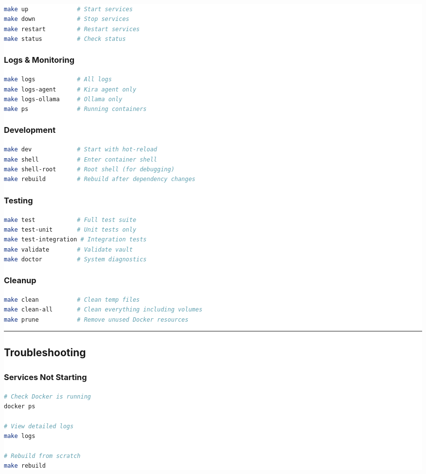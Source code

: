 ```bash
make up              # Start services
make down            # Stop services
make restart         # Restart services
make status          # Check status
```

### Logs & Monitoring

```bash
make logs            # All logs
make logs-agent      # Kira agent only
make logs-ollama     # Ollama only
make ps              # Running containers
```

### Development

```bash
make dev             # Start with hot-reload
make shell           # Enter container shell
make shell-root      # Root shell (for debugging)
make rebuild         # Rebuild after dependency changes
```

### Testing

```bash
make test            # Full test suite
make test-unit       # Unit tests only
make test-integration # Integration tests
make validate        # Validate vault
make doctor          # System diagnostics
```

### Cleanup

```bash
make clean           # Clean temp files
make clean-all       # Clean everything including volumes
make prune           # Remove unused Docker resources
```

---

## Troubleshooting

### Services Not Starting

```bash
# Check Docker is running
docker ps

# View detailed logs
make logs

# Rebuild from scratch
make rebuild
```
